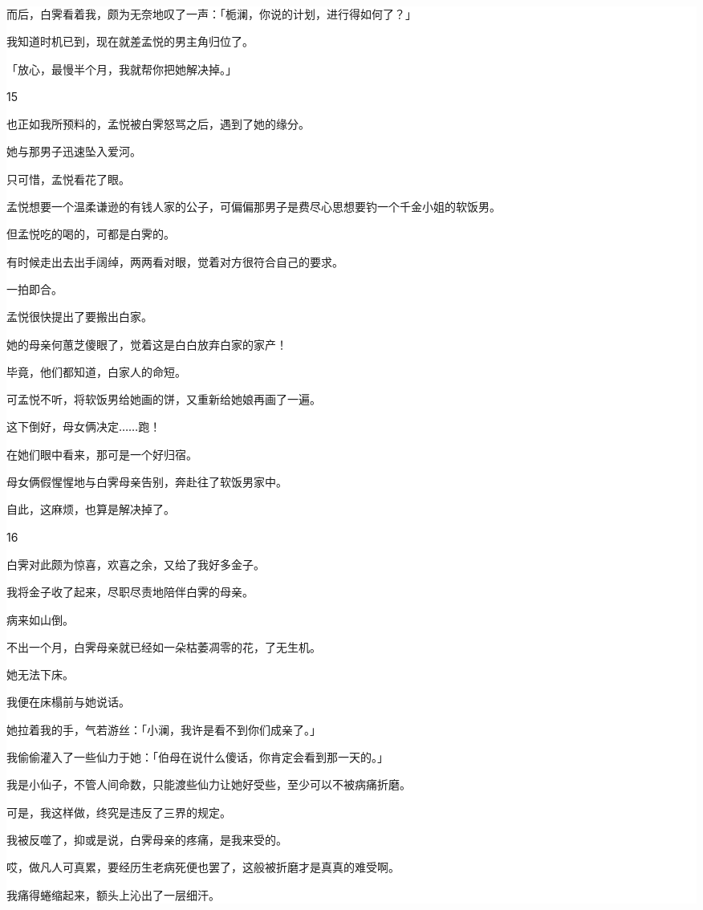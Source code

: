 而后，白霁看着我，颇为无奈地叹了一声：「栀澜，你说的计划，进行得如何了？」

我知道时机已到，现在就差孟悦的男主角归位了。

「放心，最慢半个月，我就帮你把她解决掉。」

15

也正如我所预料的，孟悦被白霁怒骂之后，遇到了她的缘分。

她与那男子迅速坠入爱河。

只可惜，孟悦看花了眼。

孟悦想要一个温柔谦逊的有钱人家的公子，可偏偏那男子是费尽心思想要钓一个千金小姐的软饭男。

但孟悦吃的喝的，可都是白霁的。

有时候走出去出手阔绰，两两看对眼，觉着对方很符合自己的要求。

一拍即合。

孟悦很快提出了要搬出白家。

她的母亲何蕙芝傻眼了，觉着这是白白放弃白家的家产！

毕竟，他们都知道，白家人的命短。

可孟悦不听，将软饭男给她画的饼，又重新给她娘再画了一遍。

这下倒好，母女俩决定……跑！

在她们眼中看来，那可是一个好归宿。

母女俩假惺惺地与白霁母亲告别，奔赴往了软饭男家中。

自此，这麻烦，也算是解决掉了。

16

白霁对此颇为惊喜，欢喜之余，又给了我好多金子。

我将金子收了起来，尽职尽责地陪伴白霁的母亲。

病来如山倒。

不出一个月，白霁母亲就已经如一朵枯萎凋零的花，了无生机。

她无法下床。

我便在床榻前与她说话。

她拉着我的手，气若游丝：「小澜，我许是看不到你们成亲了。」

我偷偷灌入了一些仙力于她：「伯母在说什么傻话，你肯定会看到那一天的。」

我是小仙子，不管人间命数，只能渡些仙力让她好受些，至少可以不被病痛折磨。

可是，我这样做，终究是违反了三界的规定。

我被反噬了，抑或是说，白霁母亲的疼痛，是我来受的。

哎，做凡人可真累，要经历生老病死便也罢了，这般被折磨才是真真的难受啊。

我痛得蜷缩起来，额头上沁出了一层细汗。
